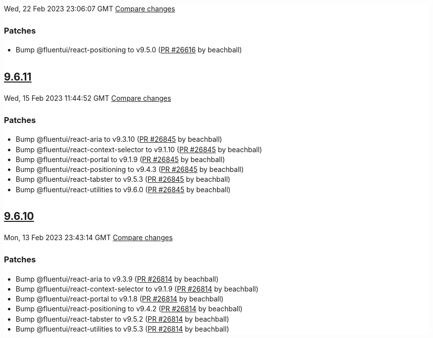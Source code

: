 Wed, 22 Feb 2023 23:06:07 GMT 
[Compare changes](https://github.com/microsoft/fluentui/compare/@fluentui/react-menu_v9.6.11..@fluentui/react-menu_v9.6.12)

### Patches

- Bump @fluentui/react-positioning to v9.5.0 ([PR #26616](https://github.com/microsoft/fluentui/pull/26616) by beachball)

## [9.6.11](https://github.com/microsoft/fluentui/tree/@fluentui/react-menu_v9.6.11)

Wed, 15 Feb 2023 11:44:52 GMT 
[Compare changes](https://github.com/microsoft/fluentui/compare/@fluentui/react-menu_v9.6.10..@fluentui/react-menu_v9.6.11)

### Patches

- Bump @fluentui/react-aria to v9.3.10 ([PR #26845](https://github.com/microsoft/fluentui/pull/26845) by beachball)
- Bump @fluentui/react-context-selector to v9.1.10 ([PR #26845](https://github.com/microsoft/fluentui/pull/26845) by beachball)
- Bump @fluentui/react-portal to v9.1.9 ([PR #26845](https://github.com/microsoft/fluentui/pull/26845) by beachball)
- Bump @fluentui/react-positioning to v9.4.3 ([PR #26845](https://github.com/microsoft/fluentui/pull/26845) by beachball)
- Bump @fluentui/react-tabster to v9.5.3 ([PR #26845](https://github.com/microsoft/fluentui/pull/26845) by beachball)
- Bump @fluentui/react-utilities to v9.6.0 ([PR #26845](https://github.com/microsoft/fluentui/pull/26845) by beachball)

## [9.6.10](https://github.com/microsoft/fluentui/tree/@fluentui/react-menu_v9.6.10)

Mon, 13 Feb 2023 23:43:14 GMT 
[Compare changes](https://github.com/microsoft/fluentui/compare/@fluentui/react-menu_v9.6.9..@fluentui/react-menu_v9.6.10)

### Patches

- Bump @fluentui/react-aria to v9.3.9 ([PR #26814](https://github.com/microsoft/fluentui/pull/26814) by beachball)
- Bump @fluentui/react-context-selector to v9.1.9 ([PR #26814](https://github.com/microsoft/fluentui/pull/26814) by beachball)
- Bump @fluentui/react-portal to v9.1.8 ([PR #26814](https://github.com/microsoft/fluentui/pull/26814) by beachball)
- Bump @fluentui/react-positioning to v9.4.2 ([PR #26814](https://github.com/microsoft/fluentui/pull/26814) by beachball)
- Bump @fluentui/react-tabster to v9.5.2 ([PR #26814](https://github.com/microsoft/fluentui/pull/26814) by beachball)
- Bump @fluentui/react-utilities to v9.5.3 ([PR #26814](https://github.com/microsoft/fluentui/pull/26814) by beachball)
